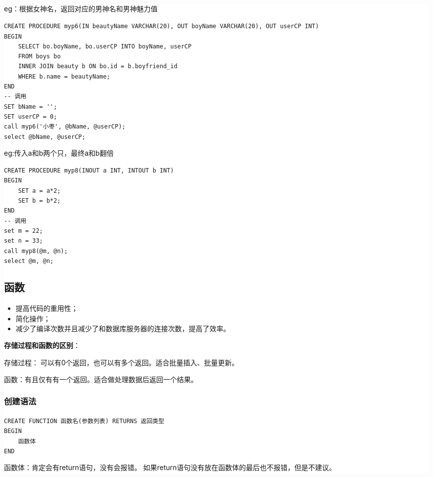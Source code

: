 eg：根据女神名，返回对应的男神名和男神魅力值

```plsql
CREATE PROCEDURE myp6(IN beautyName VARCHAR(20), OUT boyName VARCHAR(20), OUT userCP INT)
BEGIN
	SELECT bo.boyName, bo.userCP INTO boyName, userCP
	FROM boys bo
	INNER JOIN beauty b ON bo.id = b.boyfriend_id
	WHERE b.name = beautyName;
END
-- 调用
SET bName = '';
SET userCP = 0;
call myp6('小枣', @bName, @userCP);
select @bName, @userCP;
```

eg:传入a和b两个只，最终a和b翻倍

```plsql
CREATE PROCEDURE myp8(INOUT a INT, INTOUT b INT)
BEGIN
	SET a = a*2;
	SET b = b*2;
END
-- 调用
set m = 22;
set n = 33;
call myp8(@m, @n);
select @m, @n;
```

## 函数

- 提高代码的重用性；
- 简化操作；
- 减少了编译次数并且减少了和数据库服务器的连接次数，提高了效率。

**存储过程和函数的区别**：

存储过程： 可以有0个返回，也可以有多个返回。适合批量插入、批量更新。

函数：有且仅有有一个返回。适合做处理数据后返回一个结果。

### 创建语法

```plsql
CREATE FUNCTION 函数名(参数列表) RETURNS 返回类型
BEGIN
	函数体
END
```

函数体：肯定会有return语句，没有会报错。
如果return语句没有放在函数体的最后也不报错，但是不建议。
